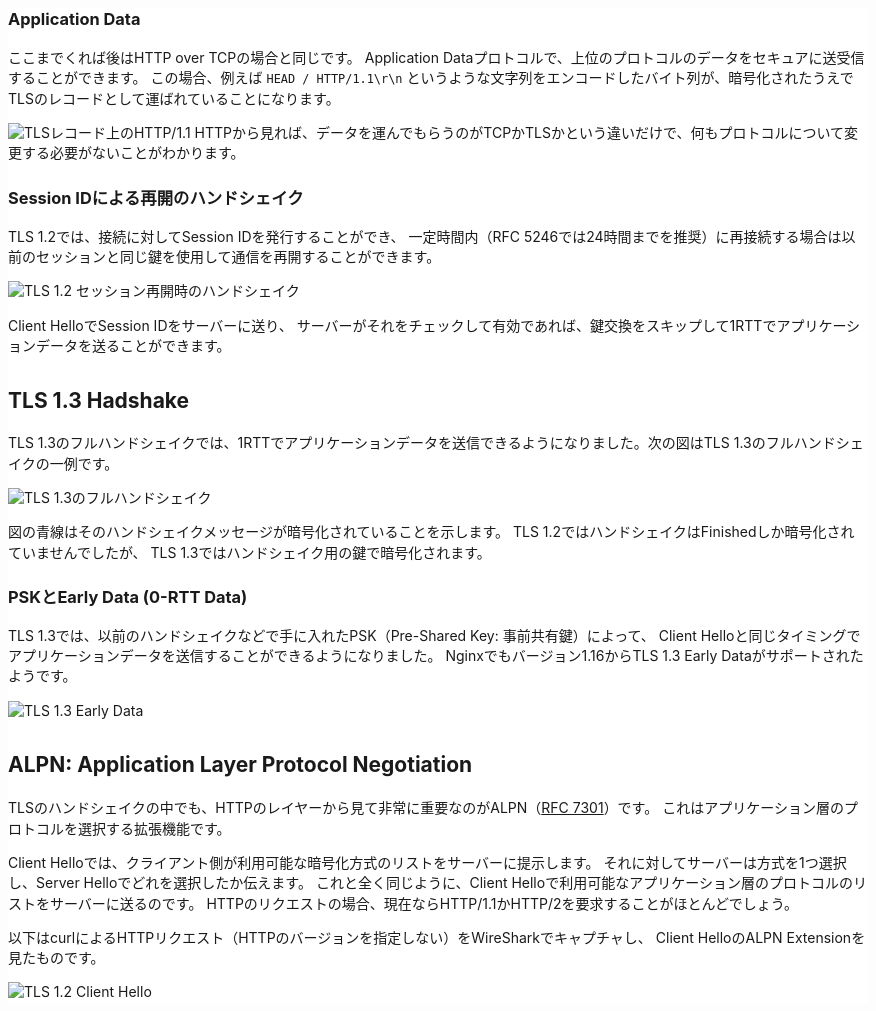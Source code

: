 ### Application Data

ここまでくれば後はHTTP over TCPの場合と同じです。
Application Dataプロトコルで、上位のプロトコルのデータをセキュアに送受信することができます。
この場合、例えば `HEAD / HTTP/1.1\r\n` というような文字列をエンコードしたバイト列が、暗号化されたうえでTLSのレコードとして運ばれていることになります。

![TLSレコード上のHTTP/1.1](//images.ctfassets.net/7q1ibtbymdj9/2Te2lyGW4LIsxouhmtFflX/732abb42754b0d422a363bcd3dca9bfb/h1.1-over-t1.2.png)
HTTPから見れば、データを運んでもらうのがTCPかTLSかという違いだけで、何もプロトコルについて変更する必要がないことがわかります。

### Session IDによる再開のハンドシェイク

TLS 1.2では、接続に対してSession IDを発行することができ、
一定時間内（RFC 5246では24時間までを推奨）に再接続する場合は以前のセッションと同じ鍵を使用して通信を再開することができます。

![TLS 1.2 セッション再開時のハンドシェイク](//images.ctfassets.net/7q1ibtbymdj9/41Ix1uaZIlFOphoDfPbgIo/29288a71506bbd45115864bcf3697b6c/tls-1.2-session-resume.png)

Client HelloでSession IDをサーバーに送り、
サーバーがそれをチェックして有効であれば、鍵交換をスキップして1RTTでアプリケーションデータを送ることができます。

## TLS 1.3 Hadshake

TLS 1.3のフルハンドシェイクでは、1RTTでアプリケーションデータを送信できるようになりました。次の図はTLS 1.3のフルハンドシェイクの一例です。

![TLS 1.3のフルハンドシェイク](//images.ctfassets.net/7q1ibtbymdj9/4veuJAx7B1aOmOv5As7KLW/7ff503b8a664524d87e9b0bd44766f18/tls-1.3-full-handshake.png)

図の青線はそのハンドシェイクメッセージが暗号化されていることを示します。
TLS 1.2ではハンドシェイクはFinishedしか暗号化されていませんでしたが、
TLS 1.3ではハンドシェイク用の鍵で暗号化されます。

### PSKとEarly Data (0-RTT Data)

TLS 1.3では、以前のハンドシェイクなどで手に入れたPSK（Pre-Shared Key: 事前共有鍵）によって、
Client Helloと同じタイミングでアプリケーションデータを送信することができるようになりました。
Nginxでもバージョン1.16からTLS 1.3 Early Dataがサポートされたようです。

![TLS 1.3 Early Data](//images.ctfassets.net/7q1ibtbymdj9/6YmU2C3MyVXeOKHQUOtkMw/7a37d67c8ecedb7357349ed8559a055b/tls-1.3-0-rtt.png)

## ALPN: Application Layer Protocol Negotiation

TLSのハンドシェイクの中でも、HTTPのレイヤーから見て非常に重要なのがALPN（[RFC 7301](https://tools.ietf.org/html/rfc7301)）です。
これはアプリケーション層のプロトコルを選択する拡張機能です。

Client Helloでは、クライアント側が利用可能な暗号化方式のリストをサーバーに提示します。
それに対してサーバーは方式を1つ選択し、Server Helloでどれを選択したか伝えます。
これと全く同じように、Client Helloで利用可能なアプリケーション層のプロトコルのリストをサーバーに送るのです。
HTTPのリクエストの場合、現在ならHTTP/1.1かHTTP/2を要求することがほとんどでしょう。

以下はcurlによるHTTPリクエスト（HTTPのバージョンを指定しない）をWireSharkでキャプチャし、
Client HelloのALPN Extensionを見たものです。

![TLS 1.2 Client Hello](//images.ctfassets.net/7q1ibtbymdj9/1ENTIXzdgB8W7GmJtKbk3I/94c60657b6b61f24174290c8b2ae37e8/t1.2-client-hello.png)

